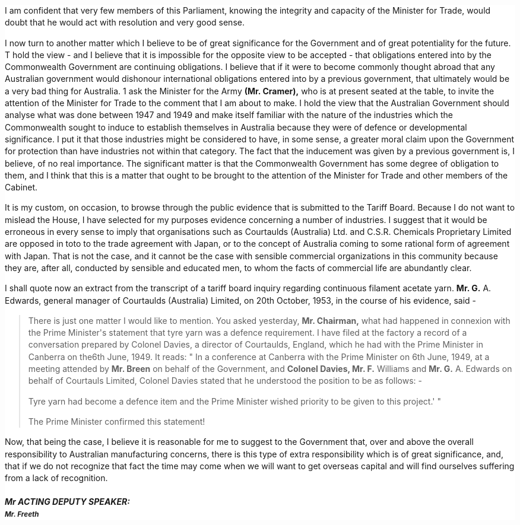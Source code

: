 I am confident that very few members of this Parliament, knowing the integrity and capacity of the Minister for Trade, would doubt that he would act with resolution and very good sense. 

I now turn to another matter which I believe to be of great significance for the Government and of great potentiality for the future. T hold the view - and I believe that it is impossible for the opposite view to be accepted - that obligations entered into by the Commonwealth Government are continuing obligations. I believe that if it were to become commonly thought abroad that any Australian government would dishonour international obligations entered into by a previous government, that ultimately would be a very bad thing for Australia. 1 ask the Minister for the Army  **(Mr. Cramer),**  who is at present seated at the table, to invite the attention of the Minister for Trade to the comment that I am about to make. I hold the view that the Australian Government should analyse what was done between 1947 and 1949 and make itself familiar with the nature of the industries which the Commonwealth sought to induce to establish themselves in Australia because they were of defence or developmental significance. I put it that those industries might be considered to have, in some sense, a greater moral claim upon the Government for protection than have industries not within that category. The fact that the inducement was given by a previous government is, I believe, of no real importance. The significant matter is that the Commonwealth Government has some degree of obligation to them, and I think that this is a matter that ought to be brought to the attention of the Minister for Trade and other members of the Cabinet. 

It is my custom, on occasion, to browse through the public evidence that is submitted to the Tariff Board. Because I do not want to mislead the House, I have selected for my purposes evidence concerning a number of industries. I suggest that it would be erroneous in every sense to imply that organisations such as Courtaulds (Australia) Ltd. and C.S.R. Chemicals Proprietary Limited are opposed in toto to the trade agreement with Japan, or to the concept of Australia coming to some rational form of agreement with Japan. That is not the case, and it cannot be the case with sensible commercial organizations in this community because they are, after all, conducted by sensible and educated men, to whom the facts of commercial life are abundantly clear. 

I shall quote now an extract from the transcript of a tariff board inquiry regarding continuous filament acetate yarn.  **Mr. G.**  A. Edwards, general manager of Courtaulds (Australia) Limited, on 20th October, 1953, in the course of his evidence, said - 

  >There is just one matter I would like to mention. You asked yesterday,  **Mr. Chairman,**  what had happened in connexion with the Prime Minister's statement that tyre yarn was a defence requirement. I have filed at the factory a record of a conversation prepared by  Colonel Davies,  a director of Courtaulds, England, which he had with the Prime Minister in Canberra on the6th June, 1949. It reads: " In a conference at Canberra with the Prime Minister on 6th June, 1949, at a meeting attended by  **Mr. Breen**  on behalf of the Government, and  **Colonel Davies, Mr. F.**  Williams and  **Mr. G.**  A. Edwards on behalf of Courtauls Limited,  Colonel Davies  stated that he understood the position to be as follows: - 
  >
  > Tyre yarn had become a defence item and the Prime Minister wished priority to be given to this project.' " 
  >
  >The Prime Minister confirmed this statement! 

Now, that being the case, I believe it is reasonable for me to suggest to the Government that, over and above the overall responsibility to Australian manufacturing concerns, there is this type of extra responsibility which is of great significance, and, that if we do not recognize that fact the time may come when we will want to get overseas capital and will find ourselves suffering from a lack of recognition. 

##### Mr ACTING DEPUTY SPEAKER:<br><small class="text-muted">Mr. Freeth</small>
